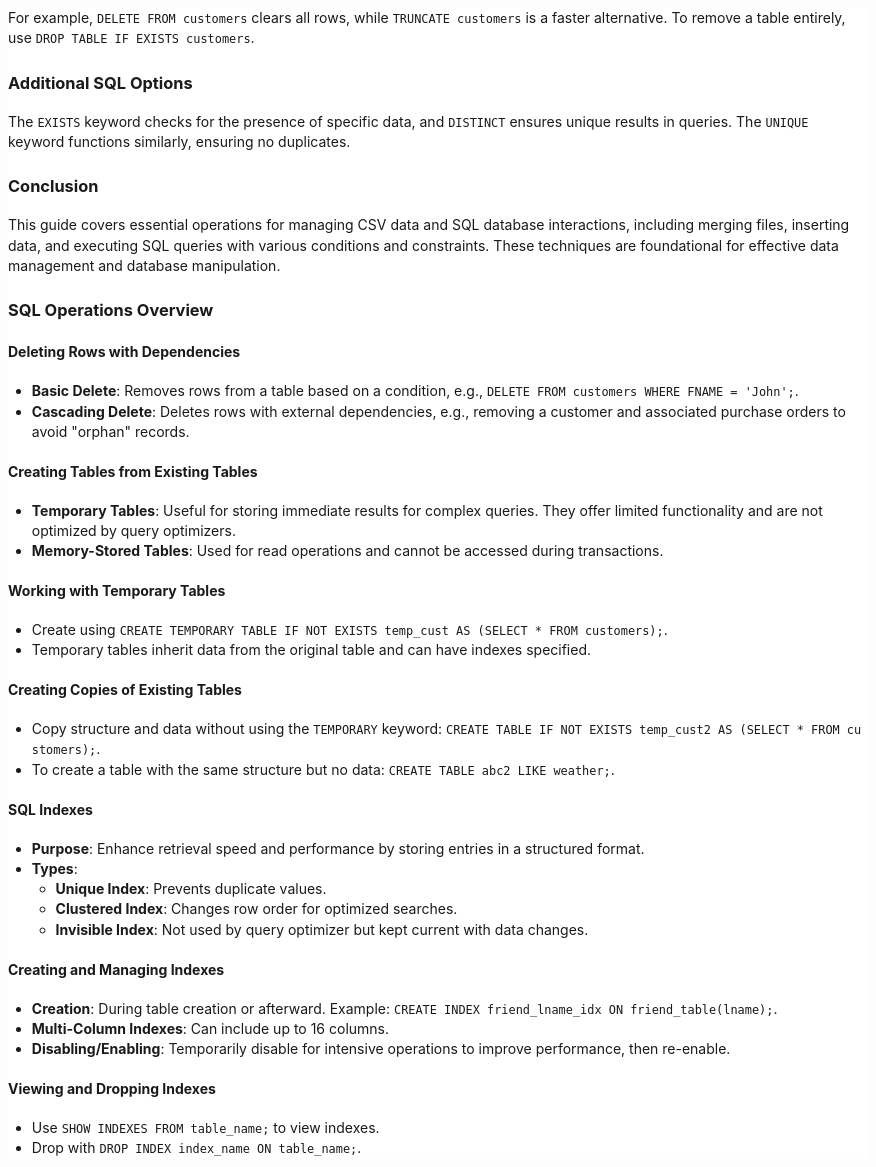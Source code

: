 For example, `DELETE FROM customers` clears all rows, while `TRUNCATE customers` is a faster alternative. To remove a table entirely, use `DROP TABLE IF EXISTS customers`.

### Additional SQL Options
The `EXISTS` keyword checks for the presence of specific data, and `DISTINCT` ensures unique results in queries. The `UNIQUE` keyword functions similarly, ensuring no duplicates.

### Conclusion
This guide covers essential operations for managing CSV data and SQL database interactions, including merging files, inserting data, and executing SQL queries with various conditions and constraints. These techniques are foundational for effective data management and database manipulation.



### SQL Operations Overview

#### Deleting Rows with Dependencies
- **Basic Delete**: Removes rows from a table based on a condition, e.g., `DELETE FROM customers WHERE FNAME = 'John';`.
- **Cascading Delete**: Deletes rows with external dependencies, e.g., removing a customer and associated purchase orders to avoid "orphan" records.

#### Creating Tables from Existing Tables
- **Temporary Tables**: Useful for storing immediate results for complex queries. They offer limited functionality and are not optimized by query optimizers.
- **Memory-Stored Tables**: Used for read operations and cannot be accessed during transactions.

#### Working with Temporary Tables
- Create using `CREATE TEMPORARY TABLE IF NOT EXISTS temp_cust AS (SELECT * FROM customers);`.
- Temporary tables inherit data from the original table and can have indexes specified.

#### Creating Copies of Existing Tables
- Copy structure and data without using the `TEMPORARY` keyword: `CREATE TABLE IF NOT EXISTS temp_cust2 AS (SELECT * FROM customers);`.
- To create a table with the same structure but no data: `CREATE TABLE abc2 LIKE weather;`.

#### SQL Indexes
- **Purpose**: Enhance retrieval speed and performance by storing entries in a structured format.
- **Types**:
  - **Unique Index**: Prevents duplicate values.
  - **Clustered Index**: Changes row order for optimized searches.
  - **Invisible Index**: Not used by query optimizer but kept current with data changes.
  
#### Creating and Managing Indexes
- **Creation**: During table creation or afterward. Example: `CREATE INDEX friend_lname_idx ON friend_table(lname);`.
- **Multi-Column Indexes**: Can include up to 16 columns.
- **Disabling/Enabling**: Temporarily disable for intensive operations to improve performance, then re-enable.

#### Viewing and Dropping Indexes
- Use `SHOW INDEXES FROM table_name;` to view indexes.
- Drop with `DROP INDEX index_name ON table_name;`.
